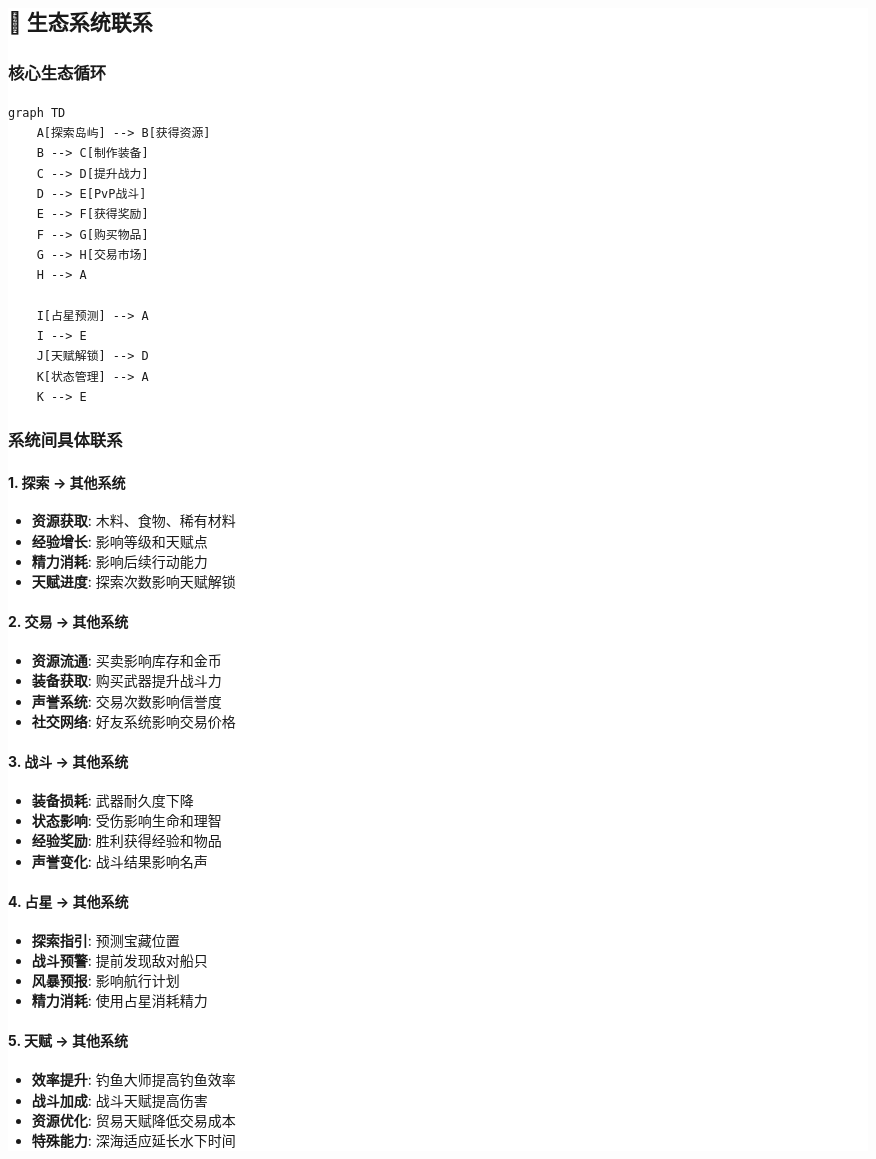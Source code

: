 ## 🔗 生态系统联系

### 核心生态循环

```mermaid
graph TD
    A[探索岛屿] --> B[获得资源]
    B --> C[制作装备]
    C --> D[提升战力]
    D --> E[PvP战斗]
    E --> F[获得奖励]
    F --> G[购买物品]
    G --> H[交易市场]
    H --> A
    
    I[占星预测] --> A
    I --> E
    J[天赋解锁] --> D
    K[状态管理] --> A
    K --> E
```

### 系统间具体联系

#### 1. 探索 → 其他系统
- **资源获取**: 木料、食物、稀有材料
- **经验增长**: 影响等级和天赋点
- **精力消耗**: 影响后续行动能力
- **天赋进度**: 探索次数影响天赋解锁

#### 2. 交易 → 其他系统  
- **资源流通**: 买卖影响库存和金币
- **装备获取**: 购买武器提升战斗力
- **声誉系统**: 交易次数影响信誉度
- **社交网络**: 好友系统影响交易价格

#### 3. 战斗 → 其他系统
- **装备损耗**: 武器耐久度下降
- **状态影响**: 受伤影响生命和理智
- **经验奖励**: 胜利获得经验和物品
- **声誉变化**: 战斗结果影响名声

#### 4. 占星 → 其他系统
- **探索指引**: 预测宝藏位置
- **战斗预警**: 提前发现敌对船只
- **风暴预报**: 影响航行计划
- **精力消耗**: 使用占星消耗精力

#### 5. 天赋 → 其他系统
- **效率提升**: 钓鱼大师提高钓鱼效率
- **战斗加成**: 战斗天赋提高伤害
- **资源优化**: 贸易天赋降低交易成本
- **特殊能力**: 深海适应延长水下时间
